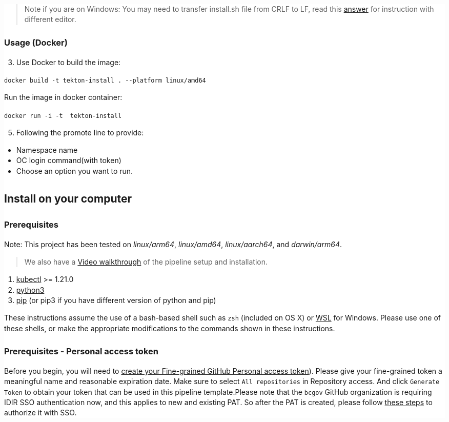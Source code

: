 > Note if you are on Windows: You may need to transfer install.sh file from CRLF to LF, read this [answer](https://stackoverflow.com/a/54245311) for instruction with different editor.

### Usage (Docker)

3. Use Docker to build the image:

```
docker build -t tekton-install . --platform linux/amd64
```

Run the image in docker container:

```
docker run -i -t  tekton-install
```

5. Following the promote line to provide:

- Namespace name
- OC login command(with token)
- Choose an option you want to run.

## Install on your computer

### Prerequisites

Note: This project has been tested on _linux/arm64_, _linux/amd64_, _linux/aarch64_, and _darwin/arm64_.

> We also have a [Video walkthrough](https://youtu.be/WfR6rKGzi7Q) of the pipeline setup and installation.

1. [kubectl](https://kubernetes.io/docs/tasks/tools/) >= 1.21.0
2. [python3](https://www.python.org/)
3. [pip](https://pip.pypa.io/en/stable/installation/) (or pip3 if you have different version of python and pip)

These instructions assume the use of a bash-based shell such as `zsh` (included on OS X) or [WSL](https://www.howtogeek.com/249966/how-to-install-and-use-the-linux-bash-shell-on-windows-10/) for Windows. Please use one of these shells, or make the appropriate modifications to the commands shown in these instructions.

### Prerequisites - Personal access token
Before you begin, you will need to [create your Fine-grained GitHub Personal access token](https://docs.github.com/en/authentication/keeping-your-account-and-data-secure/managing-your-personal-access-tokens#creating-a-fine-grained-personal-access-token)).
Please give your fine-grained token a meaningful name and reasonable expiration date. Make sure to  select `All repositories` in Repository access. And click `Generate Token` to obtain your token that can be used in this pipeline template.Please note that the `bcgov` GitHub organization is requiring IDIR SSO authentication now, and this applies to new and existing PAT. So after the PAT is created, please follow [these steps](https://docs.github.com/en/enterprise-cloud@latest/authentication/authenticating-with-saml-single-sign-on/authorizing-a-personal-access-token-for-use-with-saml-single-sign-on) to authorize it with SSO.
